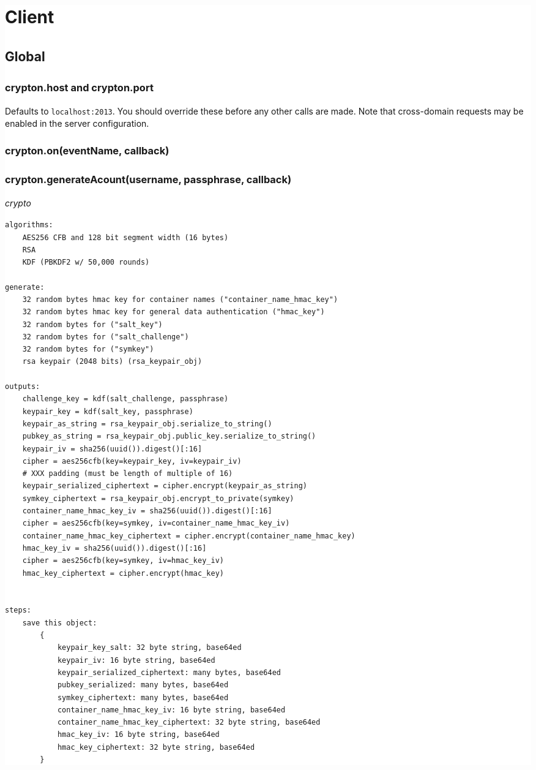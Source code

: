 # Client

## Global

### crypton.host and crypton.port

Defaults to `localhost:2013`. You should override these before any other calls are made. Note that cross-domain requests may be enabled in the server configuration.

### crypton.on(eventName, callback)

### crypton.generateAcount(username, passphrase, callback)

_crypto_  

    algorithms:
        AES256 CFB and 128 bit segment width (16 bytes)
        RSA
        KDF (PBKDF2 w/ 50,000 rounds)

    generate: 
        32 random bytes hmac key for container names ("container_name_hmac_key")
        32 random bytes hmac key for general data authentication ("hmac_key")
        32 random bytes for ("salt_key")
        32 random bytes for ("salt_challenge")
        32 random bytes for ("symkey")
        rsa keypair (2048 bits) (rsa_keypair_obj)

    outputs:
        challenge_key = kdf(salt_challenge, passphrase) 
        keypair_key = kdf(salt_key, passphrase) 
        keypair_as_string = rsa_keypair_obj.serialize_to_string()
        pubkey_as_string = rsa_keypair_obj.public_key.serialize_to_string()
        keypair_iv = sha256(uuid()).digest()[:16]
        cipher = aes256cfb(key=keypair_key, iv=keypair_iv)
        # XXX padding (must be length of multiple of 16)
        keypair_serialized_ciphertext = cipher.encrypt(keypair_as_string) 
        symkey_ciphertext = rsa_keypair_obj.encrypt_to_private(symkey)
        container_name_hmac_key_iv = sha256(uuid()).digest()[:16]
        cipher = aes256cfb(key=symkey, iv=container_name_hmac_key_iv)
        container_name_hmac_key_ciphertext = cipher.encrypt(container_name_hmac_key)
        hmac_key_iv = sha256(uuid()).digest()[:16]
        cipher = aes256cfb(key=symkey, iv=hmac_key_iv)
        hmac_key_ciphertext = cipher.encrypt(hmac_key)


    steps:
        save this object:
            {
                keypair_key_salt: 32 byte string, base64ed
                keypair_iv: 16 byte string, base64ed
                keypair_serialized_ciphertext: many bytes, base64ed
                pubkey_serialized: many bytes, base64ed
                symkey_ciphertext: many bytes, base64ed
                container_name_hmac_key_iv: 16 byte string, base64ed
                container_name_hmac_key_ciphertext: 32 byte string, base64ed
                hmac_key_iv: 16 byte string, base64ed
                hmac_key_ciphertext: 32 byte string, base64ed
            }
